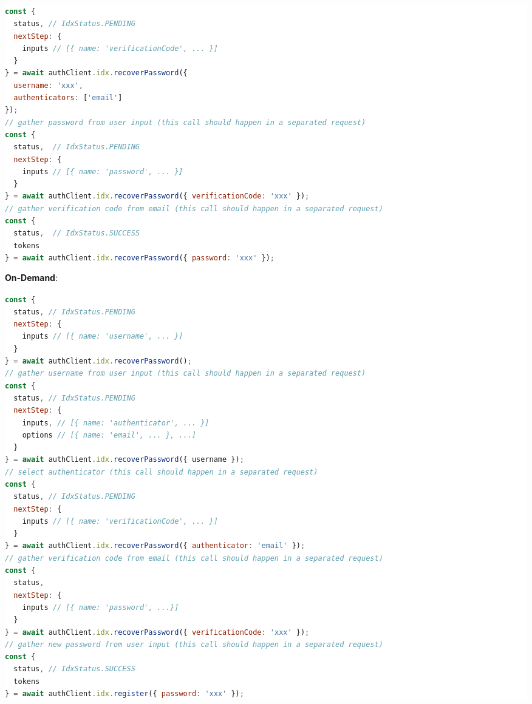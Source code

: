 ```javascript
const { 
  status, // IdxStatus.PENDING
  nextStep: { 
    inputs // [{ name: 'verificationCode', ... }]
  }
} = await authClient.idx.recoverPassword({
  username: 'xxx',
  authenticators: ['email']
});
// gather password from user input (this call should happen in a separated request)
const { 
  status,  // IdxStatus.PENDING
  nextStep: {
    inputs // [{ name: 'password', ... }]
  }
} = await authClient.idx.recoverPassword({ verificationCode: 'xxx' });
// gather verification code from email (this call should happen in a separated request)
const { 
  status,  // IdxStatus.SUCCESS
  tokens
} = await authClient.idx.recoverPassword({ password: 'xxx' });
```

**On-Demand**:

```javascript
const { 
  status, // IdxStatus.PENDING
  nextStep: { 
    inputs // [{ name: 'username', ... }]
  } 
} = await authClient.idx.recoverPassword();
// gather username from user input (this call should happen in a separated request)
const { 
  status, // IdxStatus.PENDING
  nextStep: { 
    inputs, // [{ name: 'authenticator', ... }] 
    options // [{ name: 'email', ... }, ...]
  } 
} = await authClient.idx.recoverPassword({ username });
// select authenticator (this call should happen in a separated request)
const { 
  status, // IdxStatus.PENDING
  nextStep: {
    inputs // [{ name: 'verificationCode', ... }]
  } 
} = await authClient.idx.recoverPassword({ authenticator: 'email' });
// gather verification code from email (this call should happen in a separated request)
const { 
  status, 
  nextStep: {
    inputs // [{ name: 'password', ...}]
  }
} = await authClient.idx.recoverPassword({ verificationCode: 'xxx' });
// gather new password from user input (this call should happen in a separated request)
const { 
  status, // IdxStatus.SUCCESS 
  tokens
} = await authClient.idx.register({ password: 'xxx' });
```


[Okta's Identity Engine]: https://developer.okta.com/docs/concepts/ie-intro/
[Okta Sign-In Widget]: https://github.com/okta/okta-signin-widget
[Embedded auth with SDKs]: https://github.com/okta/okta-auth-js/tree/master/samples/generated/express-direct-auth